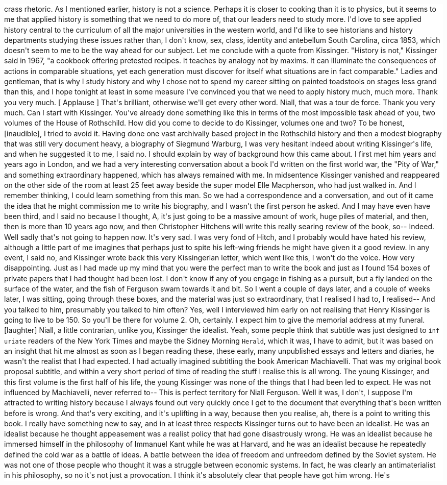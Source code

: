 crass rhetoric. As I mentioned earlier, history is not a science. Perhaps it is closer to cooking than it is to physics, but it seems to me that applied history is something that we need to do more of, that our leaders need to study more. I'd love to see applied history central to the curriculum of all the major universities in the western world, and I'd like to see historians and history departments studying these issues rather than, I don't know, sex, class, identity and antebellum South Carolina, circa 1853, which doesn't seem to me to be the way ahead for our subject. Let me conclude with a quote from Kissinger. "History is not," Kissinger said in 1967, "a cookbook offering pretested recipes. It teaches by analogy not by maxims. It can illuminate the consequences of actions in comparable situations, yet each generation must discover for itself what situations are in fact comparable." Ladies and gentleman, that is why I study history and why I chose not to spend my career sitting on painted toadstools on stages less grand than this, and I hope tonight at least in some measure I've convinced you that we need to apply history much, much more. Thank you very much. [ Applause ] That's brilliant, otherwise we'll get every other word. Niall, that was a tour de force. Thank you very much. Can I start with Kissinger. You've already done something like this in terms of the most impossible task ahead of you, two volumes of the House of Rothschild. How did you come to decide to do Kissinger, volumes one and two? To be honest, [inaudible], I tried to avoid it. Having done one vast archivally based project in the Rothschild history and then a modest biography that was still very document heavy, a biography of Siegmund Warburg, I was very hesitant indeed about writing Kissinger's life, and when he suggested it to me, I said no. I should explain by way of background how this came about. I first met him years and years ago in London, and we had a very interesting conversation about a book I'd written on the first world war, the "Pity of War," and something extraordinary happened, which has always remained with me. In midsentence Kissinger vanished and reappeared on the other side of the room at least 25 feet away beside the super model Elle Macpherson, who had just walked in. And I remember thinking, I could learn something from this man. So we had a correspondence and a conversation, and out of it came the idea that he might commission me to write his biography, and I wasn't the first person he asked. And I may have even have been third, and I said no because I thought, A, it's just going to be a massive amount of work, huge piles of material, and then, then is more than 10 years ago now, and then Christopher Hitchens will write this really searing review of the book, so-- Indeed. Well sadly that's not going to happen now. It's very sad. I was very fond of Hitch, and I probably would have hated his review, although a little part of me imagines that perhaps just to spite his left-wing friends he might have given it a good review. In any event, I said no, and Kissinger wrote back this very Kissingerian letter, which went like this, I won't do the voice. How very disappointing. Just as I had made up my mind that you were the perfect man to write the book and just as I found 154 boxes of private papers that I had thought had been lost. I don't know if any of you engage in fishing as a pursuit, but a fly landed on the surface of the water, and the fish of Ferguson swam towards it and bit. So I went a couple of days later, and a couple of weeks later, I was sitting, going through these boxes, and the material was just so extraordinary, that I realised I had to, I realised-- And you talked to him, presumably you talked to him often? Yes, well I interviewed him early on not realising that Henry Kissinger is going to live to be 150. So you'll be there for volume 2. Oh, certainly. I expect him to give the memorial address at my funeral. [laughter] Niall, a little contrarian, unlike you, Kissinger the idealist. Yeah, some people think that subtitle was just designed to `infuriate` readers of the New York Times and maybe the Sidney Morning `Herald`, which it was, I have to admit, but it was based on an insight that hit me almost as soon as I began reading these, these early, many unpublished essays and letters and diaries, he wasn't the realist that I had expected. I had actually imagined subtitling the book American Machiavelli. That was my original book proposal subtitle, and within a very short period of time of reading the stuff I realise this is all wrong. The young Kissinger, and this first volume is the first half of his life, the young Kissinger was none of the things that I had been led to expect. He was not influenced by Machiavelli, never referred to-- This is perfect territory for Niall Ferguson. Well it was, I don't, I suppose I'm attracted to writing history because I always found out very quickly once I get to the document that everything that's been written before is wrong. And that's very exciting, and it's uplifting in a way, because then you realise, ah, there is a point to writing this book. I really have something new to say, and in at least three respects Kissinger turns out to have been an idealist. He was an idealist because he thought appeasement was a realist policy that had gone disastrously wrong. He was an idealist because he immersed himself in the philosophy of Immanuel Kant while he was at Harvard, and he was an idealist because he repeatedly defined the cold war as a battle of ideas. A battle between the idea of freedom and unfreedom defined by the Soviet system. He was not one of those people who thought it was a struggle between economic systems. In fact, he was clearly an antimaterialist in his philosophy, so no it's not just a provocation. I think it's absolutely clear that people have got him wrong. He's